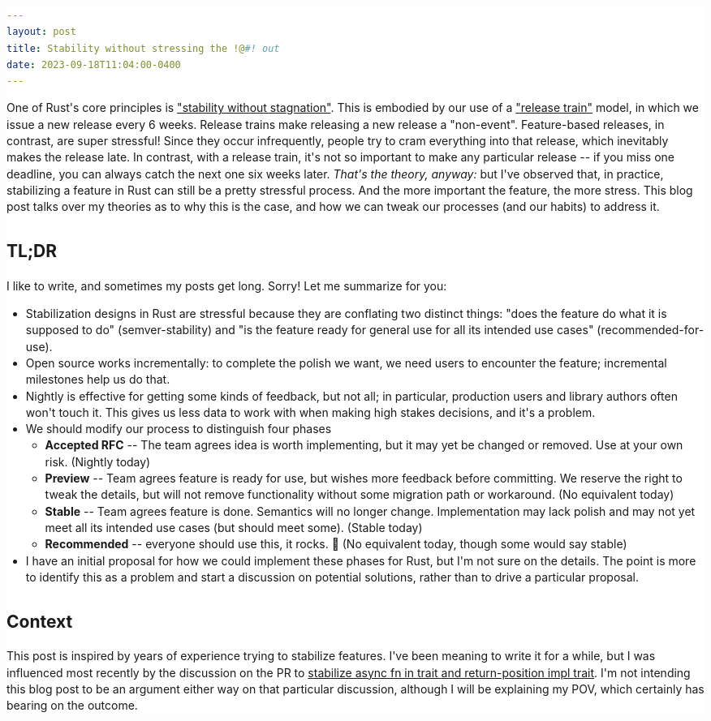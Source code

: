 ```yaml
---
layout: post
title: Stability without stressing the !@#! out
date: 2023-09-18T11:04:00-0400
---
```


One of Rust's core principles is ["stability without stagnation"](https://doc.rust-lang.org/book/appendix-07-nightly-rust.html#stability-without-stagnation). This is embodied by our use of a ["release train"](https://doc.rust-lang.org/book/appendix-07-nightly-rust.html#choo-choo-release-channels-and-riding-the-trains) model, in which we issue a new release every 6 weeks. Release trains make releasing a new release a "non-event". Feature-based releases, in contrast, are super stressful! Since they occur infrequently, people try to cram everything into that release, which inevitably makes the release late. In contrast, with a release train, it's not so important to make any particular release -- if you miss one deadline, you can always catch the next one six weeks later. *That's the theory, anyway:* but I've observed that, in practice, stabilizing a feature in Rust can still be a pretty stressful process. And the more important the feature, the more stress. This blog post talks over my theories as to why this is the case, and how we can tweak our processes (and our habits) to address it.

## TL;DR

I like to write, and sometimes my posts get long. Sorry! Let me summarize for you:

* Stabilization designs in Rust are stressful because they are conflating two distinct things: "does the feature do what it is supposed to do" (semver-stability) and "is the feature ready for general use for all its intended use cases" (recommended-for-use).
* Open source works incrementally: to complete the polish we want, we need users to encounter the feature; incremental milestones help us do that.
* Nightly is effective for getting some kinds of feedback, but not all; in particular, production users and library authors often won't touch it. This gives us less data to work with when making high stakes decisions, and it's a problem.
* We should modify our process to distinguish four phases
    * **Accepted RFC** -- The team agrees idea is worth implementing, but it may yet be changed or removed. Use at your own risk. (Nightly today)
    * **Preview** -- Team agrees feature is ready for use, but wishes more feedback before committing. We reserve the right to tweak the details, but will not remove functionality without some migration path or workaround. (No equivalent today)
    * **Stable** -- Team agrees feature is done. Semantics will no longer change. Implementation may lack polish and may not yet meet all its intended use cases (but should meet some). (Stable today)
    * **Recommended** -- everyone should use this, it rocks. :guitar:  (No equivalent today, though some would say stable)
* I have an initial proposal for how we could implement these phases for Rust, but I'm not sure on the details. The point is more to identify this as a problem and start a discussion on potential solutions, rather than to drive a particular proposal.

## Context

This post is inspired by years of experience trying to stabilize features. I've been meaning to write it for a while, but I was influenced most recently by the discussion on the PR to [stabilize async fn in trait and return-position impl trait](https://github.com/rust-lang/rust/pull/115822). I'm not intending this blog post to be an argument either way on that particular discussion, although I will be explaining my POV, which certainly has bearing on the outcome.
